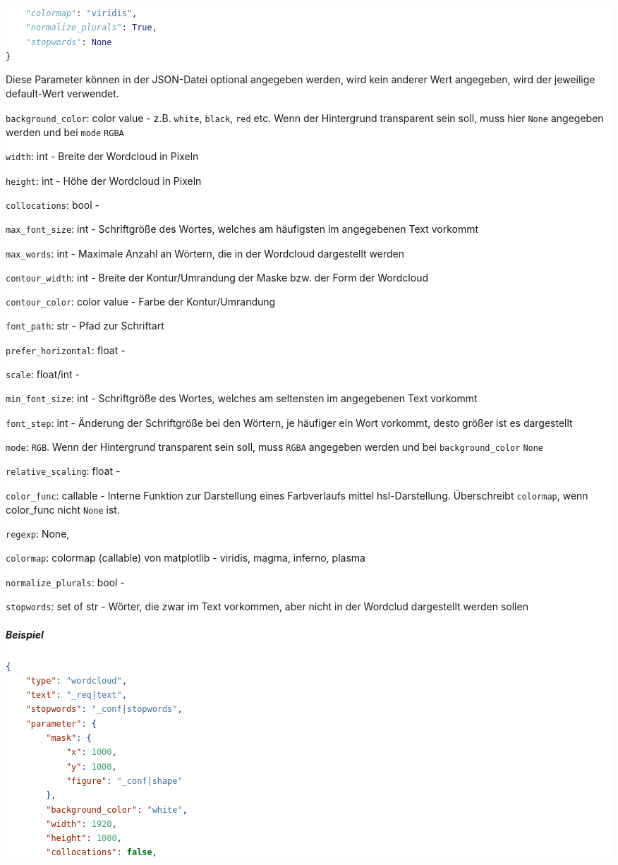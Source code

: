 ```PYTHON
    "colormap": "viridis",
    "normalize_plurals": True,
    "stopwords": None
}
```

Diese Parameter können in der JSON-Datei optional angegeben werden, wird kein anderer Wert angegeben, wird
der jeweilige default-Wert verwendet.

`background_color`: color value - z.B. `white`, `black`, `red` etc. Wenn der Hintergrund transparent sein soll,
muss hier `None` angegeben werden und bei `mode` `RGBA`

`width`: int - Breite der Wordcloud in Pixeln

`height`: int - Höhe der Wordcloud in Pixeln

`collocations`: bool - 

`max_font_size`: int - Schriftgröße des Wortes, welches am häufigsten im angegebenen Text vorkommt

`max_words`: int - Maximale Anzahl an Wörtern, die in der Wordcloud dargestellt werden

`contour_width`: int - Breite der Kontur/Umrandung der Maske bzw. der Form der Wordcloud

`contour_color`: color value - Farbe der Kontur/Umrandung

`font_path`: str - Pfad zur Schriftart

`prefer_horizontal`: float - 

`scale`: float/int - 

`min_font_size`: int - Schriftgröße des Wortes, welches am seltensten im angegebenen Text vorkommt

`font_step`: int - Änderung der Schriftgröße bei den Wörtern, je häufiger ein Wort vorkommt, desto größer ist es dargestellt

`mode`: `RGB`. Wenn der Hintergrund transparent sein soll, muss `RGBA` angegeben werden und bei `background_color` `None`

`relative_scaling`: float - 

`color_func`: callable - Interne Funktion zur Darstellung eines Farbverlaufs mittel hsl-Darstellung. Überschreibt `colormap`, wenn color_func nicht `None` ist.

`regexp`: None, 

`colormap`: colormap (callable) von matplotlib - viridis, magma, inferno, plasma

`normalize_plurals`: bool - 

`stopwords`: set of str - Wörter, die zwar im Text vorkommen, aber nicht in der Wordclud dargestellt werden sollen

##### Beispiel 

```JSON
{
    "type": "wordcloud",
    "text": "_req|text",
    "stopwords": "_conf|stopwords",
    "parameter": {
        "mask": {
            "x": 1000,
            "y": 1000,
            "figure": "_conf|shape"
        },
        "background_color": "white",
        "width": 1920,
        "height": 1080,
        "collocations": false,
```